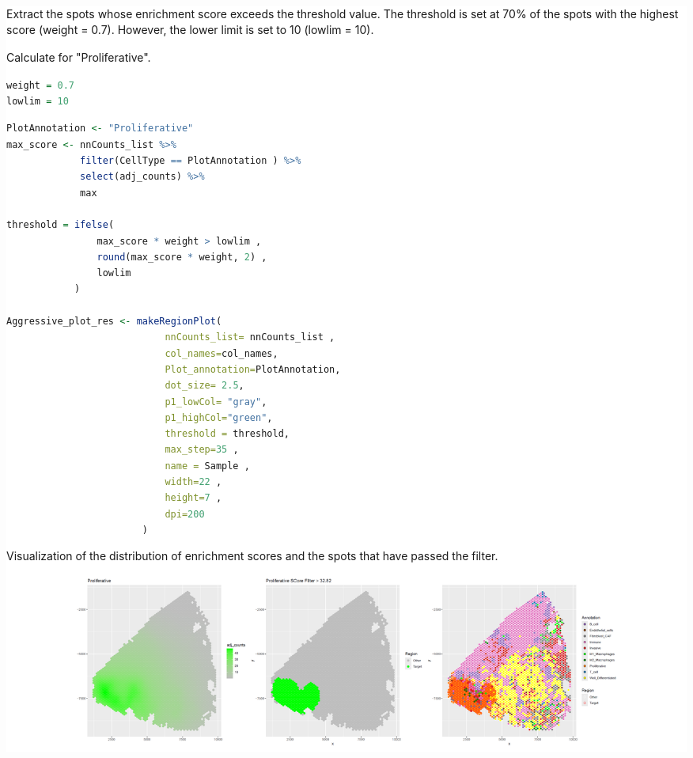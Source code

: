 Extract the spots whose enrichment score exceeds the threshold value.
The threshold is set at 70% of the spots with the highest score (weight = 0.7).
However, the lower limit is set to 10 (lowlim = 10).

Calculate for "Proliferative".

``` R:PMregion_detection.r
weight = 0.7
lowlim = 10
```

``` R:PMregion_detection.r
PlotAnnotation <- "Proliferative"
max_score <- nnCounts_list %>%
             filter(CellType == PlotAnnotation ) %>%
             select(adj_counts) %>%
             max

threshold = ifelse(
                max_score * weight > lowlim ,
                round(max_score * weight, 2) ,
                lowlim
            )

Aggressive_plot_res <- makeRegionPlot(
                            nnCounts_list= nnCounts_list ,
                            col_names=col_names,
                            Plot_annotation=PlotAnnotation,
                            dot_size= 2.5,
                            p1_lowCol= "gray",
                            p1_highCol="green",
                            threshold = threshold,
                            max_step=35 ,
                            name = Sample ,
                            width=22 ,
                            height=7 ,
                            dpi=200
						)

```

Visualization of the distribution of enrichment scores and the spots that have passed the filter.

<div align="center">
<img src="./fig/Sub_DensityScorePlot_Proliferative.PNG" width="80%" >
</div>
